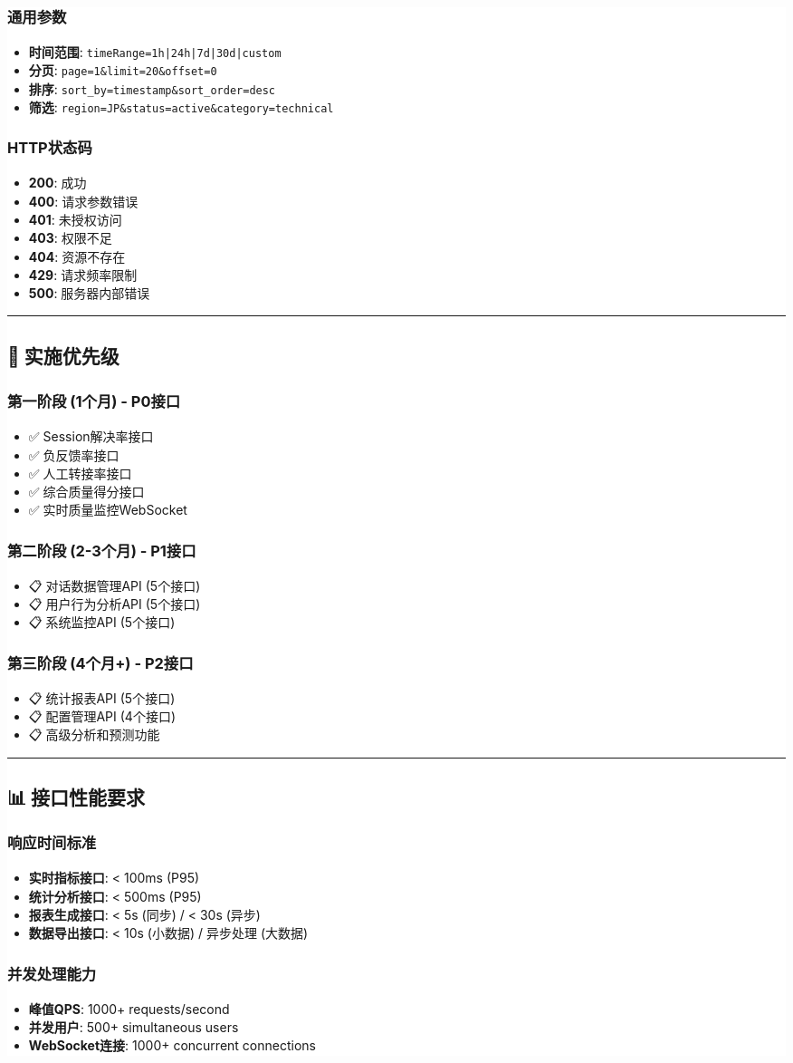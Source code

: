 ### 通用参数
- **时间范围**: `timeRange=1h|24h|7d|30d|custom`
- **分页**: `page=1&limit=20&offset=0`
- **排序**: `sort_by=timestamp&sort_order=desc`
- **筛选**: `region=JP&status=active&category=technical`

### HTTP状态码
- **200**: 成功
- **400**: 请求参数错误
- **401**: 未授权访问
- **403**: 权限不足
- **404**: 资源不存在
- **429**: 请求频率限制
- **500**: 服务器内部错误

---

## 🚀 实施优先级

### 第一阶段 (1个月) - P0接口
- ✅ Session解决率接口
- ✅ 负反馈率接口  
- ✅ 人工转接率接口
- ✅ 综合质量得分接口
- ✅ 实时质量监控WebSocket

### 第二阶段 (2-3个月) - P1接口
- 📋 对话数据管理API (5个接口)
- 📋 用户行为分析API (5个接口)
- 📋 系统监控API (5个接口)

### 第三阶段 (4个月+) - P2接口  
- 📋 统计报表API (5个接口)
- 📋 配置管理API (4个接口)
- 📋 高级分析和预测功能

---

## 📊 接口性能要求

### 响应时间标准
- **实时指标接口**: < 100ms (P95)
- **统计分析接口**: < 500ms (P95)  
- **报表生成接口**: < 5s (同步) / < 30s (异步)
- **数据导出接口**: < 10s (小数据) / 异步处理 (大数据)

### 并发处理能力
- **峰值QPS**: 1000+ requests/second
- **并发用户**: 500+ simultaneous users  
- **WebSocket连接**: 1000+ concurrent connections
